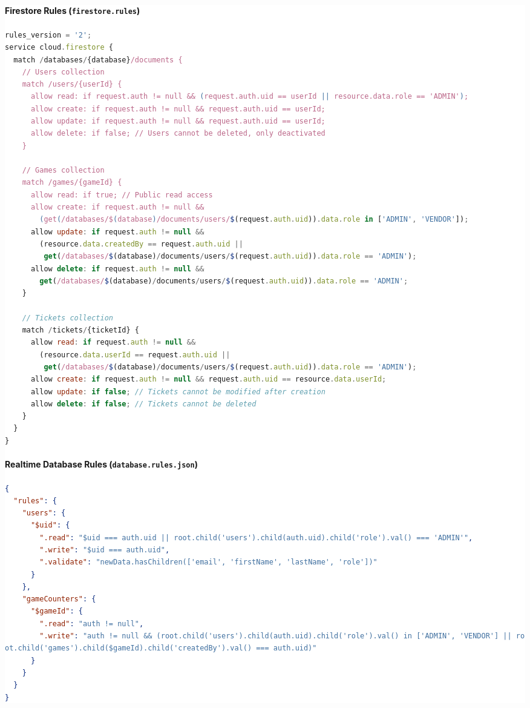 #### Firestore Rules (`firestore.rules`)

```javascript
rules_version = '2';
service cloud.firestore {
  match /databases/{database}/documents {
    // Users collection
    match /users/{userId} {
      allow read: if request.auth != null && (request.auth.uid == userId || resource.data.role == 'ADMIN');
      allow create: if request.auth != null && request.auth.uid == userId;
      allow update: if request.auth != null && request.auth.uid == userId;
      allow delete: if false; // Users cannot be deleted, only deactivated
    }

    // Games collection
    match /games/{gameId} {
      allow read: if true; // Public read access
      allow create: if request.auth != null &&
        (get(/databases/$(database)/documents/users/$(request.auth.uid)).data.role in ['ADMIN', 'VENDOR']);
      allow update: if request.auth != null &&
        (resource.data.createdBy == request.auth.uid ||
         get(/databases/$(database)/documents/users/$(request.auth.uid)).data.role == 'ADMIN');
      allow delete: if request.auth != null &&
        get(/databases/$(database)/documents/users/$(request.auth.uid)).data.role == 'ADMIN';
    }

    // Tickets collection
    match /tickets/{ticketId} {
      allow read: if request.auth != null &&
        (resource.data.userId == request.auth.uid ||
         get(/databases/$(database)/documents/users/$(request.auth.uid)).data.role == 'ADMIN');
      allow create: if request.auth != null && request.auth.uid == resource.data.userId;
      allow update: if false; // Tickets cannot be modified after creation
      allow delete: if false; // Tickets cannot be deleted
    }
  }
}
```

#### Realtime Database Rules (`database.rules.json`)

```json
{
  "rules": {
    "users": {
      "$uid": {
        ".read": "$uid === auth.uid || root.child('users').child(auth.uid).child('role').val() === 'ADMIN'",
        ".write": "$uid === auth.uid",
        ".validate": "newData.hasChildren(['email', 'firstName', 'lastName', 'role'])"
      }
    },
    "gameCounters": {
      "$gameId": {
        ".read": "auth != null",
        ".write": "auth != null && (root.child('users').child(auth.uid).child('role').val() in ['ADMIN', 'VENDOR'] || root.child('games').child($gameId).child('createdBy').val() === auth.uid)"
      }
    }
  }
}
```
